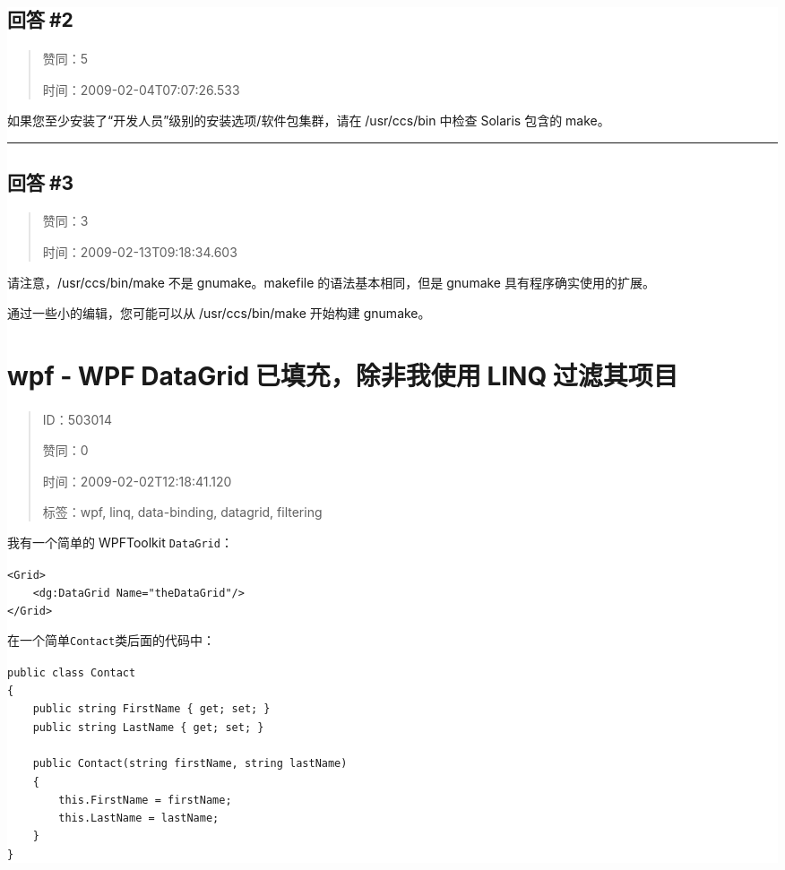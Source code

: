 ## 回答 #2

> 赞同：5
> 
> 时间：2009-02-04T07:07:26.533

如果您至少安装了“开发人员”级别的安装选项/软件包集群，请在 /usr/ccs/bin 中检查 Solaris 包含的 make。

* * *

## 回答 #3

> 赞同：3
> 
> 时间：2009-02-13T09:18:34.603

请注意，/usr/ccs/bin/make 不是 gnumake。makefile 的语法基本相同，但是 gnumake 具有程序确实使用的扩展。

通过一些小的编辑，您可能可以从 /usr/ccs/bin/make 开始构建 gnumake。

# wpf - WPF DataGrid 已填充，除非我使用 LINQ 过滤其项目

> ID：503014
> 
> 赞同：0
> 
> 时间：2009-02-02T12:18:41.120
> 
> 标签：wpf, linq, data-binding, datagrid, filtering

我有一个简单的 WPFToolkit `DataGrid`：

```
<Grid>
    <dg:DataGrid Name="theDataGrid"/>
</Grid> 
```

在一个简单`Contact`类后面的代码中：

```
public class Contact
{
    public string FirstName { get; set; }
    public string LastName { get; set; }

    public Contact(string firstName, string lastName)
    {
        this.FirstName = firstName;
        this.LastName = lastName;
    }
} 
```
